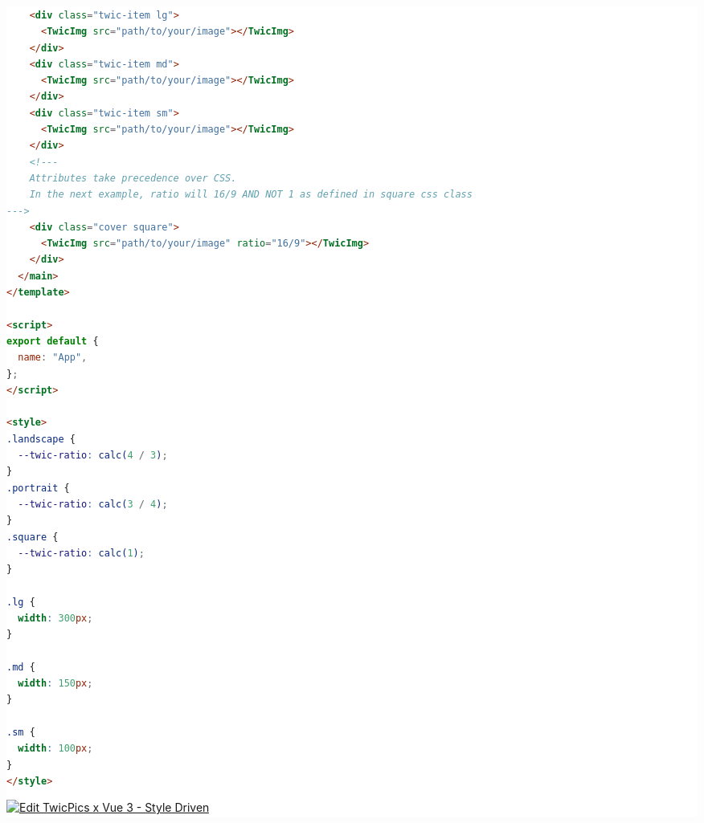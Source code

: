```html
    <div class="twic-item lg">
      <TwicImg src="path/to/your/image"></TwicImg>
    </div>
    <div class="twic-item md">
      <TwicImg src="path/to/your/image"></TwicImg>
    </div>
    <div class="twic-item sm">
      <TwicImg src="path/to/your/image"></TwicImg>
    </div>
    <!---
    Attributes take precedence over CSS.
    In the next example, ratio will 16/9 AND NOT 1 as defined in square css class 
--->
    <div class="cover square">
      <TwicImg src="path/to/your/image" ratio="16/9"></TwicImg>
    </div>
  </main>
</template>

<script>
export default {
  name: "App",
};
</script>

<style>
.landscape {
  --twic-ratio: calc(4 / 3);
}
.portrait {
  --twic-ratio: calc(3 / 4);
}
.square {
  --twic-ratio: calc(1);
}

.lg {
  width: 300px;
}

.md {
  width: 150px;
}

.sm {
  width: 100px;
}
</style>
```

<a href="https://codesandbox.io/s/twicpics-x-vue-3-style-driven-bzx5g7?fontsize=14&hidenavigation=1&theme=dark">
  <img alt="Edit TwicPics x Vue 3 - Style Driven" src="https://codesandbox.io/static/img/play-codesandbox.svg">
</a>
